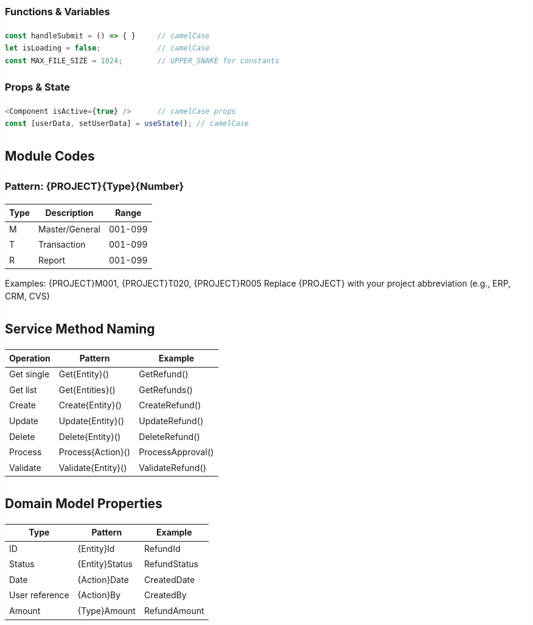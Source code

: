 ### Functions & Variables
```javascript
const handleSubmit = () => { }     // camelCase
let isLoading = false;             // camelCase
const MAX_FILE_SIZE = 1024;        // UPPER_SNAKE for constants
```

### Props & State
```javascript
<Component isActive={true} />      // camelCase props
const [userData, setUserData] = useState(); // camelCase
```

## Module Codes

### Pattern: {PROJECT}{Type}{Number}
| Type | Description | Range |
|------|-------------|-------|
| M | Master/General | 001-099 |
| T | Transaction | 001-099 |
| R | Report | 001-099 |

Examples: {PROJECT}M001, {PROJECT}T020, {PROJECT}R005
Replace {PROJECT} with your project abbreviation (e.g., ERP, CRM, CVS)

## Service Method Naming

| Operation | Pattern | Example |
|-----------|---------|---------|
| Get single | Get{Entity}() | GetRefund() |
| Get list | Get{Entities}() | GetRefunds() |
| Create | Create{Entity}() | CreateRefund() |
| Update | Update{Entity}() | UpdateRefund() |
| Delete | Delete{Entity}() | DeleteRefund() |
| Process | Process{Action}() | ProcessApproval() |
| Validate | Validate{Entity}() | ValidateRefund() |

## Domain Model Properties

| Type | Pattern | Example |
|------|---------|---------|
| ID | {Entity}Id | RefundId |
| Status | {Entity}Status | RefundStatus |
| Date | {Action}Date | CreatedDate |
| User reference | {Action}By | CreatedBy |
| Amount | {Type}Amount | RefundAmount |
